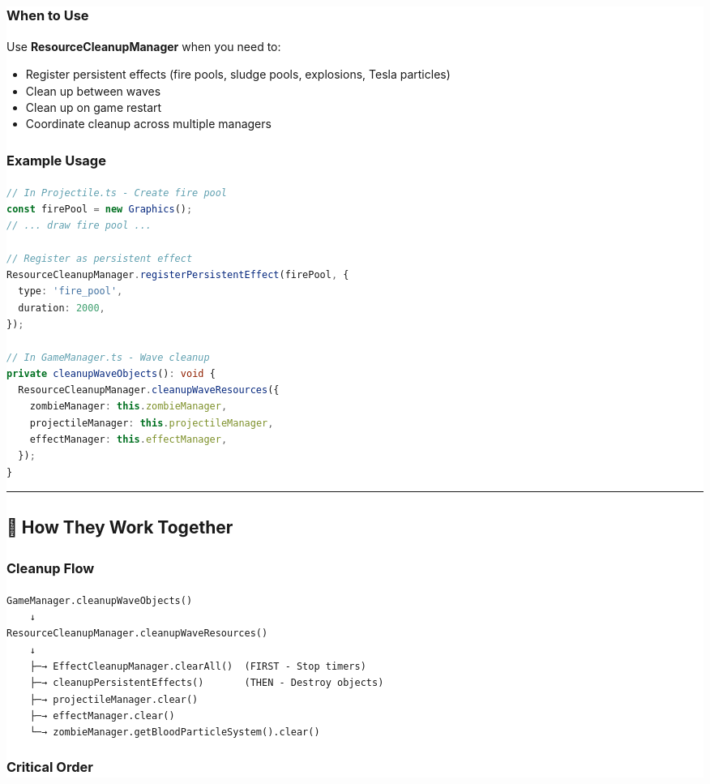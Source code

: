 ### When to Use

Use **ResourceCleanupManager** when you need to:

- Register persistent effects (fire pools, sludge pools, explosions, Tesla particles)
- Clean up between waves
- Clean up on game restart
- Coordinate cleanup across multiple managers

### Example Usage

```typescript
// In Projectile.ts - Create fire pool
const firePool = new Graphics();
// ... draw fire pool ...

// Register as persistent effect
ResourceCleanupManager.registerPersistentEffect(firePool, {
  type: 'fire_pool',
  duration: 2000,
});

// In GameManager.ts - Wave cleanup
private cleanupWaveObjects(): void {
  ResourceCleanupManager.cleanupWaveResources({
    zombieManager: this.zombieManager,
    projectileManager: this.projectileManager,
    effectManager: this.effectManager,
  });
}
```

---

## 🔄 How They Work Together

### Cleanup Flow

```
GameManager.cleanupWaveObjects()
    ↓
ResourceCleanupManager.cleanupWaveResources()
    ↓
    ├─→ EffectCleanupManager.clearAll()  (FIRST - Stop timers)
    ├─→ cleanupPersistentEffects()       (THEN - Destroy objects)
    ├─→ projectileManager.clear()
    ├─→ effectManager.clear()
    └─→ zombieManager.getBloodParticleSystem().clear()
```

### Critical Order

